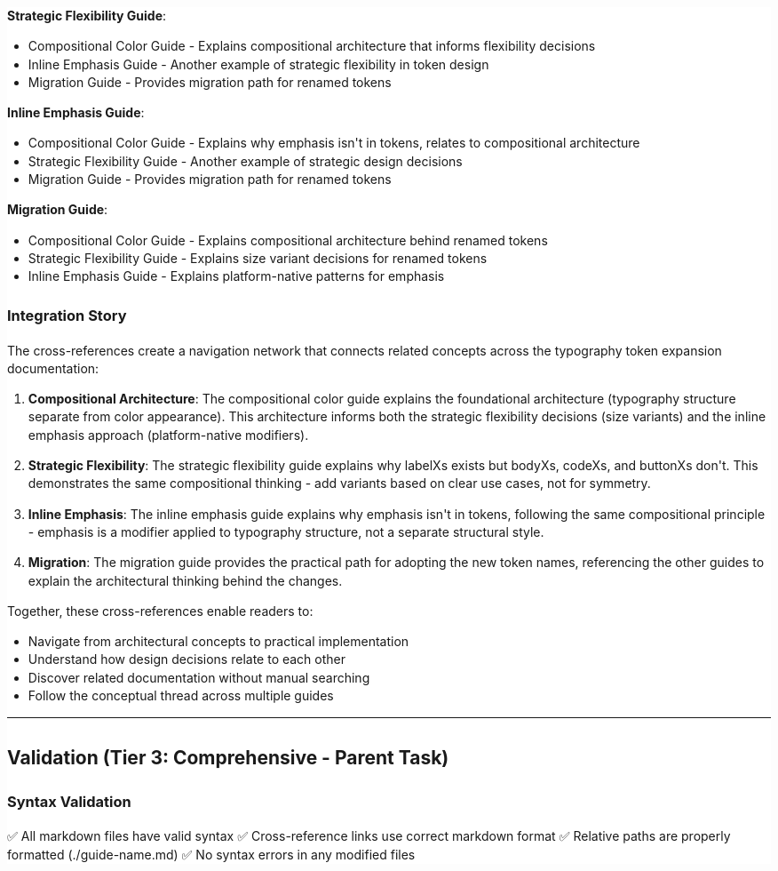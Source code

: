 **Strategic Flexibility Guide**:
- Compositional Color Guide - Explains compositional architecture that informs flexibility decisions
- Inline Emphasis Guide - Another example of strategic flexibility in token design
- Migration Guide - Provides migration path for renamed tokens

**Inline Emphasis Guide**:
- Compositional Color Guide - Explains why emphasis isn't in tokens, relates to compositional architecture
- Strategic Flexibility Guide - Another example of strategic design decisions
- Migration Guide - Provides migration path for renamed tokens

**Migration Guide**:
- Compositional Color Guide - Explains compositional architecture behind renamed tokens
- Strategic Flexibility Guide - Explains size variant decisions for renamed tokens
- Inline Emphasis Guide - Explains platform-native patterns for emphasis

### Integration Story

The cross-references create a navigation network that connects related concepts across the typography token expansion documentation:

1. **Compositional Architecture**: The compositional color guide explains the foundational architecture (typography structure separate from color appearance). This architecture informs both the strategic flexibility decisions (size variants) and the inline emphasis approach (platform-native modifiers).

2. **Strategic Flexibility**: The strategic flexibility guide explains why labelXs exists but bodyXs, codeXs, and buttonXs don't. This demonstrates the same compositional thinking - add variants based on clear use cases, not for symmetry.

3. **Inline Emphasis**: The inline emphasis guide explains why emphasis isn't in tokens, following the same compositional principle - emphasis is a modifier applied to typography structure, not a separate structural style.

4. **Migration**: The migration guide provides the practical path for adopting the new token names, referencing the other guides to explain the architectural thinking behind the changes.

Together, these cross-references enable readers to:
- Navigate from architectural concepts to practical implementation
- Understand how design decisions relate to each other
- Discover related documentation without manual searching
- Follow the conceptual thread across multiple guides

---

## Validation (Tier 3: Comprehensive - Parent Task)

### Syntax Validation
✅ All markdown files have valid syntax
✅ Cross-reference links use correct markdown format
✅ Relative paths are properly formatted (./guide-name.md)
✅ No syntax errors in any modified files
